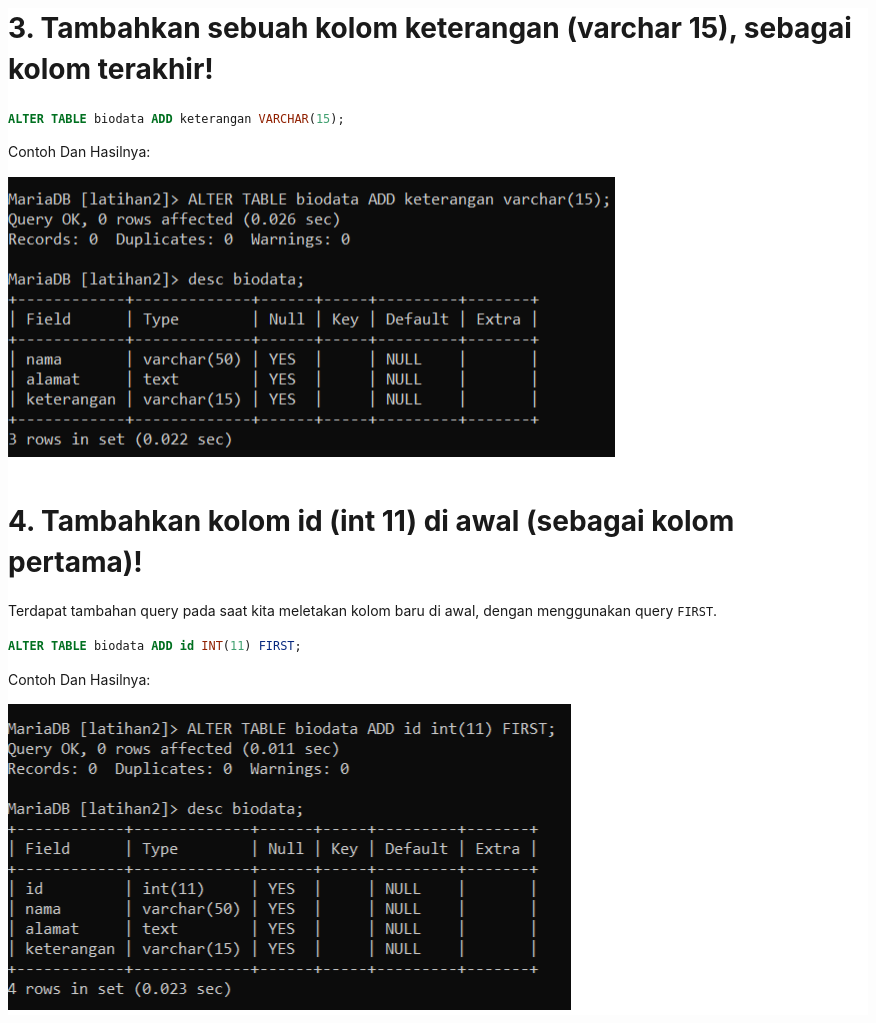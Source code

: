 # 3. Tambahkan sebuah kolom keterangan (varchar 15), sebagai kolom terakhir!
```sql
ALTER TABLE biodata ADD keterangan VARCHAR(15);
```

Contoh Dan Hasilnya: 

![img.4](gambar/img%204.png)

# 4. Tambahkan kolom id (int 11) di awal (sebagai kolom pertama)!
Terdapat tambahan query pada saat kita meletakan kolom baru di awal, dengan menggunakan query `FIRST`.
```sql 
ALTER TABLE biodata ADD id INT(11) FIRST;
```

Contoh Dan Hasilnya:

![img.5](gambar/img%205.png)
